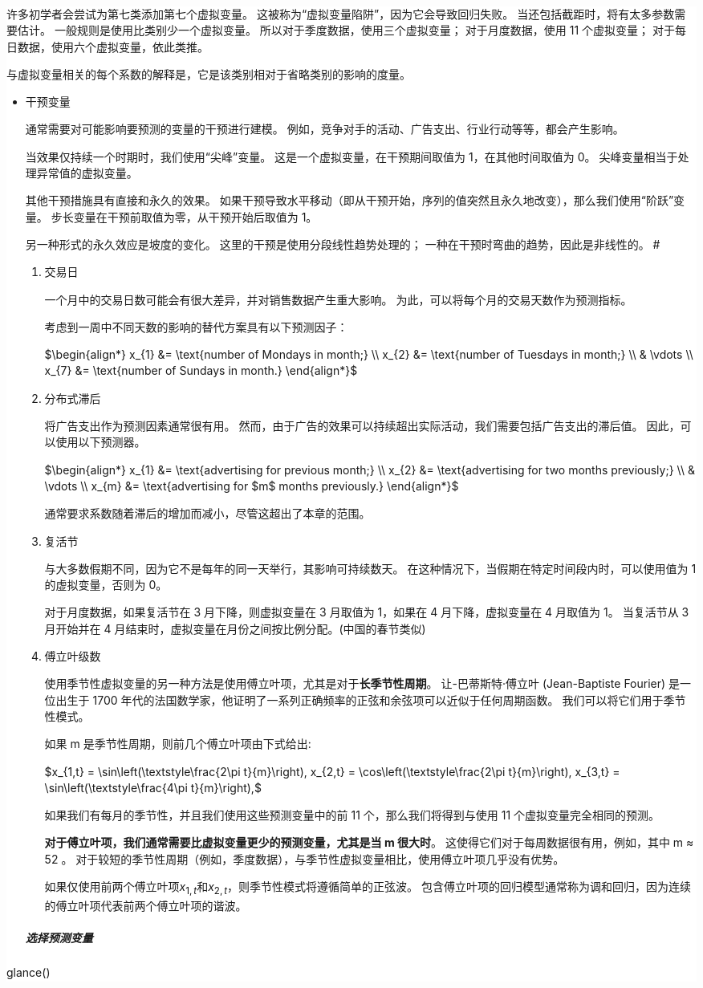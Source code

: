 
   许多初学者会尝试为第七类添加第七个虚拟变量。 这被称为“虚拟变量陷阱”，因为它会导致回归失败。 当还包括截距时，将有太多参数需要估计。 一般规则是使用比类别少一个虚拟变量。 所以对于季度数据，使用三个虚拟变量； 对于月度数据，使用 11 个虚拟变量； 对于每日数据，使用六个虚拟变量，依此类推。

   与虚拟变量相关的每个系数的解释是，它是该类别相对于省略类别的影响的度量。

* 干预变量

  通常需要对可能影响要预测的变量的干预进行建模。 例如，竞争对手的活动、广告支出、行业行动等等，都会产生影响。

  当效果仅持续一个时期时，我们使用“尖峰”变量。 这是一个虚拟变量，在干预期间取值为 1，在其他时间取值为 0。 尖峰变量相当于处理异常值的虚拟变量。

  其他干预措施具有直接和永久的效果。 如果干预导致水平移动（即从干预开始，序列的值突然且永久地改变），那么我们使用“阶跃”变量。 步长变量在干预前取值为零，从干预开始后取值为 1。

  另一种形式的永久效应是坡度的变化。 这里的干预是使用分段线性趋势处理的； 一种在干预时弯曲的趋势，因此是非线性的。 #

  1. 交易日

     一个月中的交易日数可能会有很大差异，并对销售数据产生重大影响。 为此，可以将每个月的交易天数作为预测指标。

     考虑到一周中不同天数的影响的替代方案具有以下预测因子： 

     $\begin{align*}  x_{1} &= \text{number of Mondays in month;} \\  x_{2} &= \text{number of Tuesdays in month;} \\        & \vdots \\  x_{7} &= \text{number of Sundays in month.} \end{align*}$

  2. 分布式滞后

     将广告支出作为预测因素通常很有用。 然而，由于广告的效果可以持续超出实际活动，我们需要包括广告支出的滞后值。 因此，可以使用以下预测器。

     $\begin{align*}  x_{1} &= \text{advertising for previous month;} \\  x_{2} &= \text{advertising for two months previously;} \\        & \vdots \\  x_{m} &= \text{advertising for $m$ months previously.} \end{align*}$

     通常要求系数随着滞后的增加而减小，尽管这超出了本章的范围。

  3. 复活节

     与大多数假期不同，因为它不是每年的同一天举行，其影响可持续数天。 在这种情况下，当假期在特定时间段内时，可以使用值为 1 的虚拟变量，否则为 0。

     对于月度数据，如果复活节在 3 月下降，则虚拟变量在 3 月取值为 1，如果在 4 月下降，虚拟变量在 4 月取值为 1。 当复活节从 3 月开始并在 4 月结束时，虚拟变量在月份之间按比例分配。(中国的春节类似)

  4. 傅立叶级数

     使用季节性虚拟变量的另一种方法是使用傅立叶项，尤其是对于**长季节性周期**。 让-巴蒂斯特·傅立叶 (Jean-Baptiste Fourier) 是一位出生于 1700 年代的法国数学家，他证明了一系列正确频率的正弦和余弦项可以近似于任何周期函数。 我们可以将它们用于季节性模式。

      如果 m 是季节性周期，则前几个傅立叶项由下式给出:

     $x_{1,t} = \sin\left(\textstyle\frac{2\pi t}{m}\right),  x_{2,t} = \cos\left(\textstyle\frac{2\pi t}{m}\right),  x_{3,t} = \sin\left(\textstyle\frac{4\pi t}{m}\right),$

     如果我们有每月的季节性，并且我们使用这些预测变量中的前 11 个，那么我们将得到与使用 11 个虚拟变量完全相同的预测。

     **对于傅立叶项，我们通常需要比虚拟变量更少的预测变量，尤其是当 m 很大时**。 这使得它们对于每周数据很有用，例如，其中 m ≈ 52 。 对于较短的季节性周期（例如，季度数据），与季节性虚拟变量相比，使用傅立叶项几乎没有优势。

      如果仅使用前两个傅立叶项$x_{1,t}$和$x_{2,t}$，则季节性模式将遵循简单的正弦波。 包含傅立叶项的回归模型通常称为调和回归，因为连续的傅立叶项代表前两个傅立叶项的谐波。

  ##### 选择预测变量

glance()
